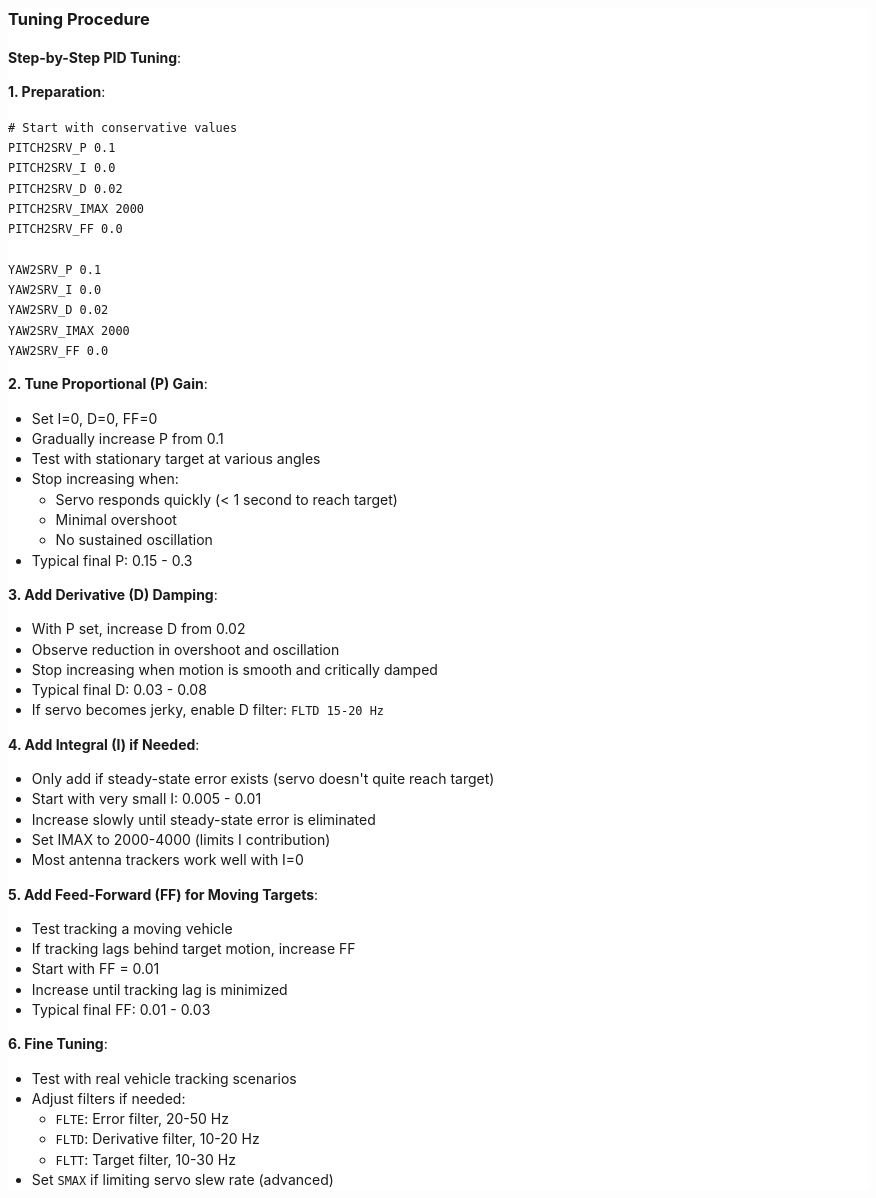 ### Tuning Procedure

**Step-by-Step PID Tuning**:

**1. Preparation**:
```
# Start with conservative values
PITCH2SRV_P 0.1
PITCH2SRV_I 0.0
PITCH2SRV_D 0.02
PITCH2SRV_IMAX 2000
PITCH2SRV_FF 0.0

YAW2SRV_P 0.1
YAW2SRV_I 0.0
YAW2SRV_D 0.02
YAW2SRV_IMAX 2000
YAW2SRV_FF 0.0
```

**2. Tune Proportional (P) Gain**:
- Set I=0, D=0, FF=0
- Gradually increase P from 0.1
- Test with stationary target at various angles
- Stop increasing when:
  - Servo responds quickly (< 1 second to reach target)
  - Minimal overshoot
  - No sustained oscillation
- Typical final P: 0.15 - 0.3

**3. Add Derivative (D) Damping**:
- With P set, increase D from 0.02
- Observe reduction in overshoot and oscillation
- Stop increasing when motion is smooth and critically damped
- Typical final D: 0.03 - 0.08
- If servo becomes jerky, enable D filter: `FLTD 15-20 Hz`

**4. Add Integral (I) if Needed**:
- Only add if steady-state error exists (servo doesn't quite reach target)
- Start with very small I: 0.005 - 0.01
- Increase slowly until steady-state error is eliminated
- Set IMAX to 2000-4000 (limits I contribution)
- Most antenna trackers work well with I=0

**5. Add Feed-Forward (FF) for Moving Targets**:
- Test tracking a moving vehicle
- If tracking lags behind target motion, increase FF
- Start with FF = 0.01
- Increase until tracking lag is minimized
- Typical final FF: 0.01 - 0.03

**6. Fine Tuning**:
- Test with real vehicle tracking scenarios
- Adjust filters if needed:
  - `FLTE`: Error filter, 20-50 Hz
  - `FLTD`: Derivative filter, 10-20 Hz
  - `FLTT`: Target filter, 10-30 Hz
- Set `SMAX` if limiting servo slew rate (advanced)
